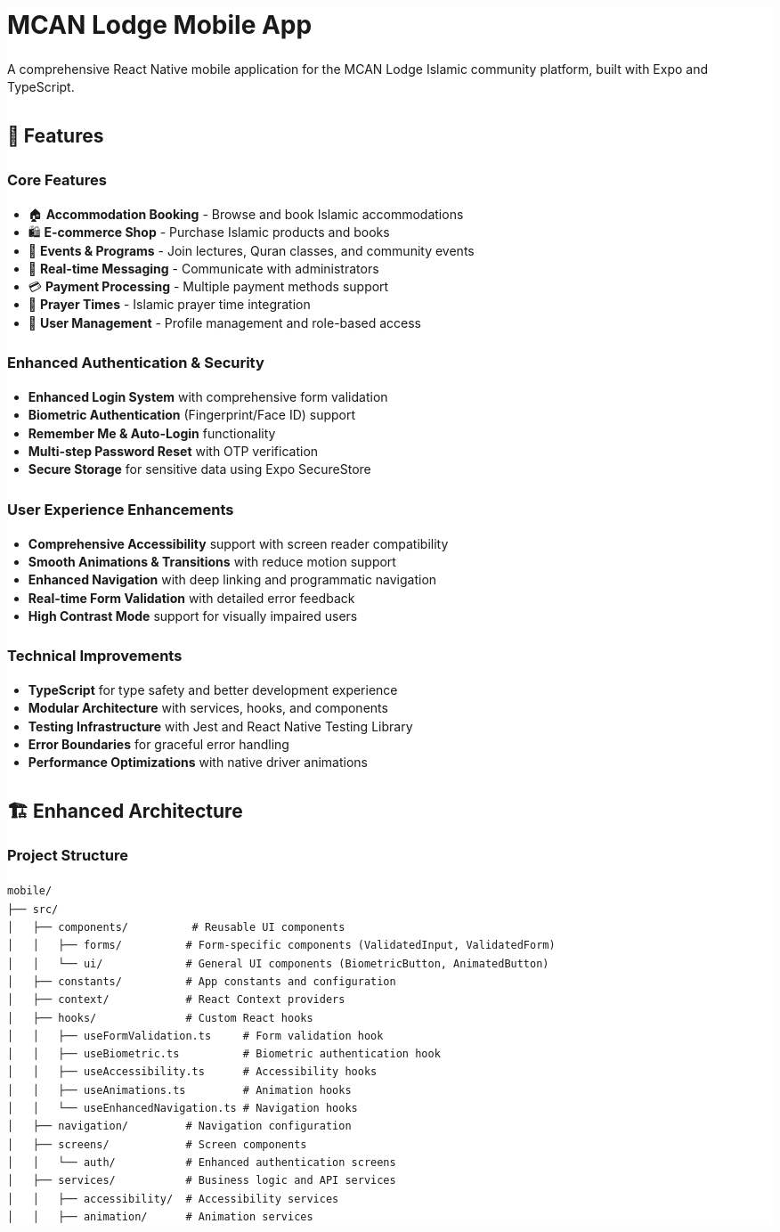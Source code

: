 # MCAN Lodge Mobile App

A comprehensive React Native mobile application for the MCAN Lodge Islamic community platform, built with Expo and TypeScript.

## 🚀 Features

### Core Features
- 🏠 **Accommodation Booking** - Browse and book Islamic accommodations
- 🛍️ **E-commerce Shop** - Purchase Islamic products and books
- 📅 **Events & Programs** - Join lectures, Quran classes, and community events
- 💬 **Real-time Messaging** - Communicate with administrators
- 💳 **Payment Processing** - Multiple payment methods support
- 🕌 **Prayer Times** - Islamic prayer time integration
- 👤 **User Management** - Profile management and role-based access

### Enhanced Authentication & Security
- **Enhanced Login System** with comprehensive form validation
- **Biometric Authentication** (Fingerprint/Face ID) support
- **Remember Me & Auto-Login** functionality
- **Multi-step Password Reset** with OTP verification
- **Secure Storage** for sensitive data using Expo SecureStore

### User Experience Enhancements
- **Comprehensive Accessibility** support with screen reader compatibility
- **Smooth Animations & Transitions** with reduce motion support
- **Enhanced Navigation** with deep linking and programmatic navigation
- **Real-time Form Validation** with detailed error feedback
- **High Contrast Mode** support for visually impaired users

### Technical Improvements
- **TypeScript** for type safety and better development experience
- **Modular Architecture** with services, hooks, and components
- **Testing Infrastructure** with Jest and React Native Testing Library
- **Error Boundaries** for graceful error handling
- **Performance Optimizations** with native driver animations

## 🏗 Enhanced Architecture

### Project Structure
```
mobile/
├── src/
│   ├── components/          # Reusable UI components
│   │   ├── forms/          # Form-specific components (ValidatedInput, ValidatedForm)
│   │   └── ui/             # General UI components (BiometricButton, AnimatedButton)
│   ├── constants/          # App constants and configuration
│   ├── context/            # React Context providers
│   ├── hooks/              # Custom React hooks
│   │   ├── useFormValidation.ts     # Form validation hook
│   │   ├── useBiometric.ts          # Biometric authentication hook
│   │   ├── useAccessibility.ts      # Accessibility hooks
│   │   ├── useAnimations.ts         # Animation hooks
│   │   └── useEnhancedNavigation.ts # Navigation hooks
│   ├── navigation/         # Navigation configuration
│   ├── screens/            # Screen components
│   │   └── auth/           # Enhanced authentication screens
│   ├── services/           # Business logic and API services
│   │   ├── accessibility/  # Accessibility services
│   │   ├── animation/      # Animation services
```